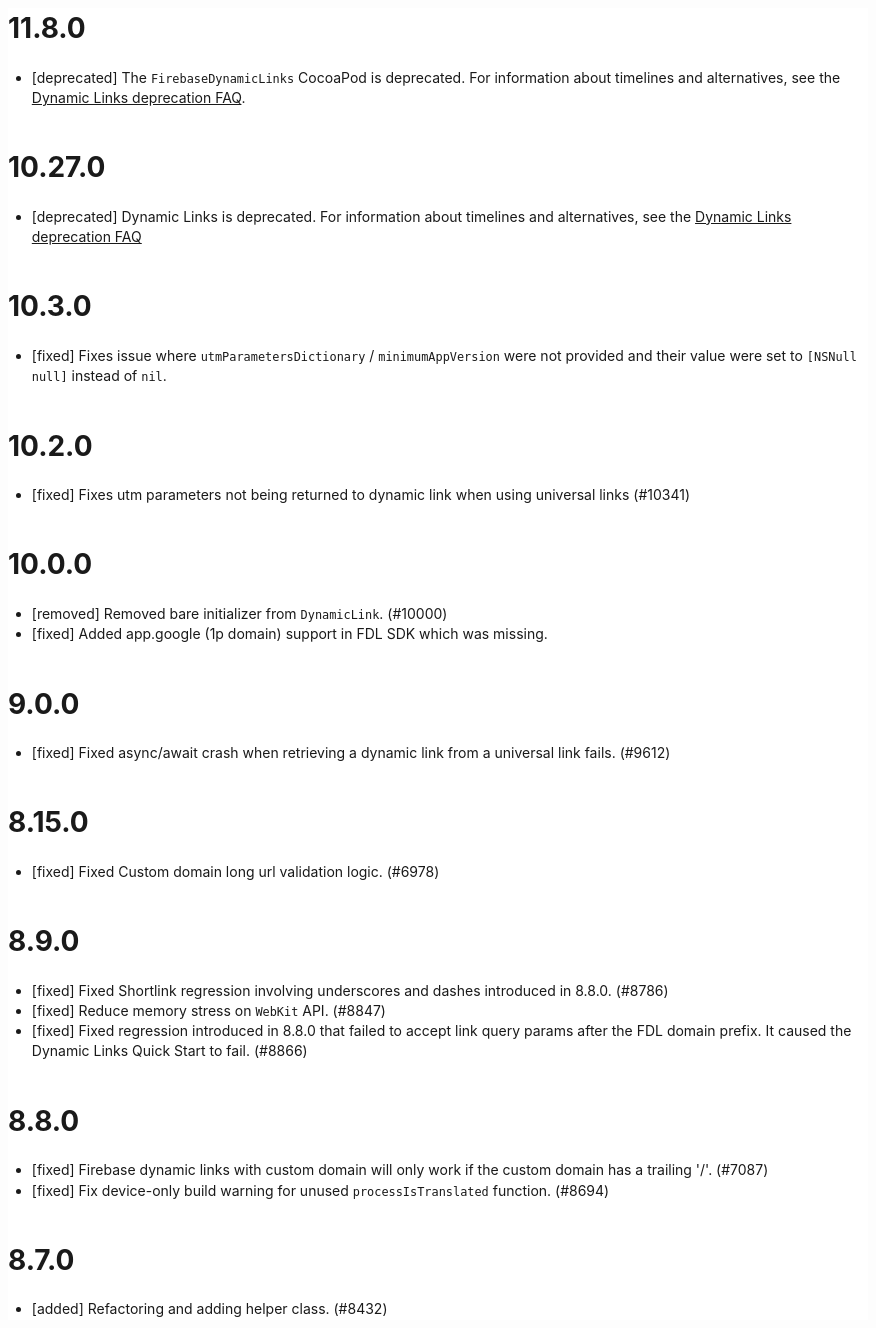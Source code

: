 # 11.8.0
- [deprecated] The `FirebaseDynamicLinks` CocoaPod is deprecated. For information about timelines and alternatives, see the [Dynamic Links deprecation FAQ](https://firebase.google.com/support/dynamic-links-faq).

# 10.27.0
- [deprecated] Dynamic Links is deprecated. For information about timelines and alternatives, see the [Dynamic Links deprecation FAQ](https://firebase.google.com/support/dynamic-links-faq)

# 10.3.0
- [fixed] Fixes issue where `utmParametersDictionary` / `minimumAppVersion` were not provided and their value were set to `[NSNull null]` instead of `nil`.

# 10.2.0
- [fixed] Fixes utm parameters not being returned to dynamic link when using universal links (#10341)

# 10.0.0
- [removed] Removed bare initializer from `DynamicLink`. (#10000)
- [fixed] Added app.google (1p domain) support in FDL SDK which was missing.

# 9.0.0
- [fixed] Fixed async/await crash when retrieving a dynamic link from a universal link fails. (#9612)

# 8.15.0
- [fixed] Fixed Custom domain long url validation logic. (#6978)

# 8.9.0
- [fixed] Fixed Shortlink regression involving underscores and dashes introduced in 8.8.0. (#8786)
- [fixed] Reduce memory stress on `WebKit` API. (#8847)
- [fixed] Fixed regression introduced in 8.8.0 that failed to accept link query params after the
  FDL domain prefix. It caused the Dynamic Links Quick Start to fail. (#8866)

# 8.8.0
- [fixed] Firebase dynamic links with custom domain will only work if the custom domain has a trailing '/'. (#7087)
- [fixed] Fix device-only build warning for unused `processIsTranslated` function. (#8694)

# 8.7.0
- [added] Refactoring and adding helper class. (#8432)

